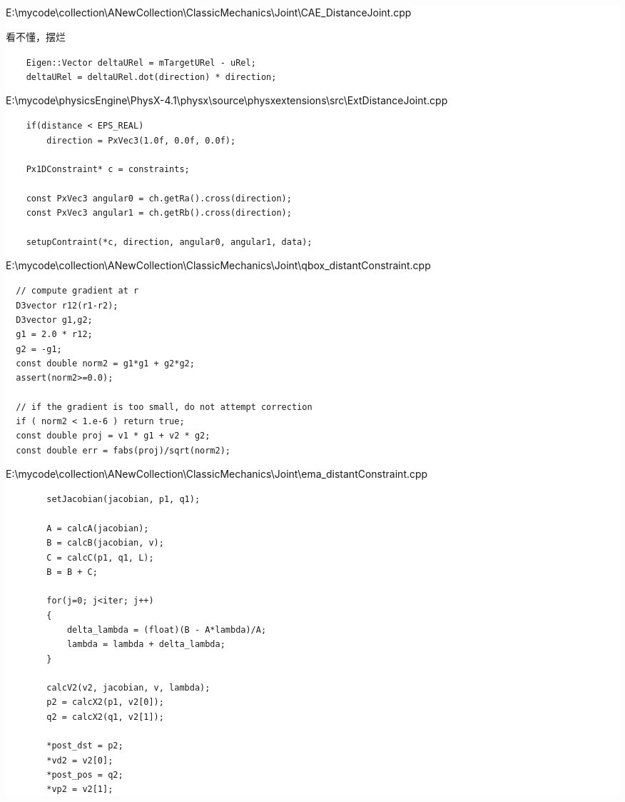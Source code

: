E:\mycode\collection\ANewCollection\ClassicMechanics\Joint\CAE_DistanceJoint.cpp

看不懂，摆烂

```
    Eigen::Vector deltaURel = mTargetURel - uRel;
    deltaURel = deltaURel.dot(direction) * direction;
```

E:\mycode\physicsEngine\PhysX-4.1\physx\source\physxextensions\src\ExtDistanceJoint.cpp

```
	if(distance < EPS_REAL)
		direction = PxVec3(1.0f, 0.0f, 0.0f);

	Px1DConstraint* c = constraints;

	const PxVec3 angular0 = ch.getRa().cross(direction);
	const PxVec3 angular1 = ch.getRb().cross(direction);

	setupContraint(*c, direction, angular0, angular1, data); 
```

E:\mycode\collection\ANewCollection\ClassicMechanics\Joint\qbox_distantConstraint.cpp

```
  // compute gradient at r
  D3vector r12(r1-r2);
  D3vector g1,g2;
  g1 = 2.0 * r12;
  g2 = -g1;
  const double norm2 = g1*g1 + g2*g2;
  assert(norm2>=0.0);

  // if the gradient is too small, do not attempt correction
  if ( norm2 < 1.e-6 ) return true;
  const double proj = v1 * g1 + v2 * g2;
  const double err = fabs(proj)/sqrt(norm2);
```

E:\mycode\collection\ANewCollection\ClassicMechanics\Joint\ema_distantConstraint.cpp

```
		setJacobian(jacobian, p1, q1);

		A = calcA(jacobian);
		B = calcB(jacobian, v);
		C = calcC(p1, q1, L);
		B = B + C;

		for(j=0; j<iter; j++)
		{
			delta_lambda = (float)(B - A*lambda)/A;
			lambda = lambda + delta_lambda;
		}

		calcV2(v2, jacobian, v, lambda);
		p2 = calcX2(p1, v2[0]); 
		q2 = calcX2(q1, v2[1]);

		*post_dst = p2;
		*vd2 = v2[0];
		*post_pos = q2;
		*vp2 = v2[1];
```
